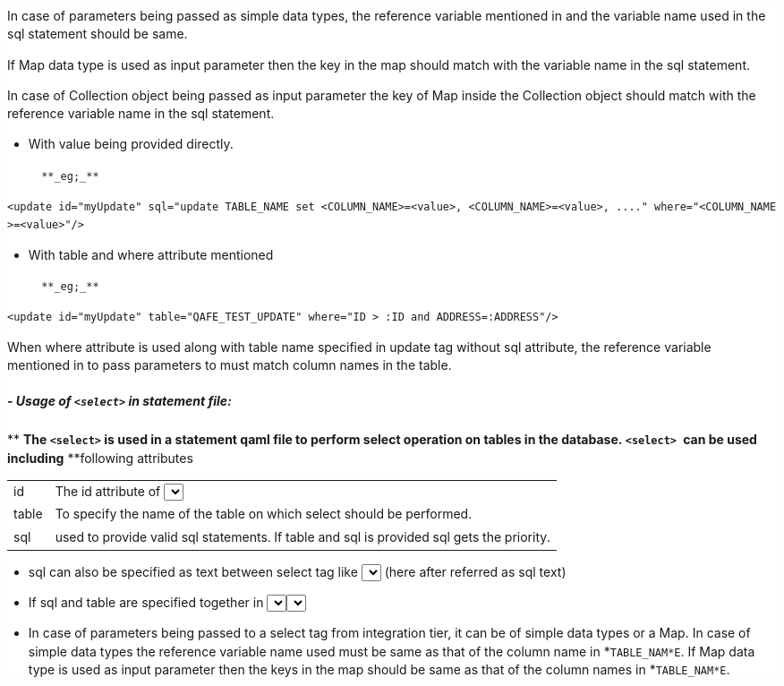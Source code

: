 In case of parameters being passed as simple data types, the reference variable mentioned in <method> and the variable name used in the sql statement should be same.

If Map data type is used as input parameter then the key in the map should match with the variable name in the sql statement.

In case of Collection object being passed as input parameter the key of Map inside the Collection object should match with the reference variable name in the sql statement.

* With value being provided directly. 

		**_eg;_** 

`<update id="myUpdate" sql="update TABLE_NAME set <COLUMN_NAME>=<value>, <COLUMN_NAME>=<value>, ...." where="<COLUMN_NAME>=<value>"/>`

* With table and where attribute mentioned

		**_eg;_** 

`<update id="myUpdate" table="QAFE_TEST_UPDATE" where="ID > :ID and ADDRESS=:ADDRESS"/>`

When where attribute is used along with table name specified in update tag without sql attribute, the reference variable mentioned in <method> to pass parameters to <update> must match column names in the table.

##### **- Usage of **`<select>`** in statement file:**

** **The `<select>` is used in a statement qaml file to perform select operation on tables in the database. `<select> `can be used including** **following attributes 

<table>
  <tr>
    <td>id</td>
    <td>The id attribute of <select> is used as value for the name attribute of the <method> mentioned within the integration tier.</td>
  </tr>
  <tr>
    <td>table</td>
    <td>To specify the name of the table on which select should be performed.</td>
  </tr>
  <tr>
    <td>sql</td>
    <td>used to provide valid sql statements. If table and sql is provided sql gets the priority.</td>
  </tr>
</table>


* sql can also be specified as text between select tag like <select>select * from TBALE_NAME</select> (here after referred as sql text)

* If sql and table are specified together in <select> then only one will be considered based on priority. First will check sql, then sql as text between <select> , if they are empty will take table attribute.

* In case of parameters being passed to a select tag from integration tier, it can be of simple data types or a Map. In case of simple data types the reference variable name used must be same as that of the column name in *`TABLE_NAM*E`. If Map data type is used as input parameter then the keys in the map should be same as that of the column names in *`TABLE_NAM*E`.
